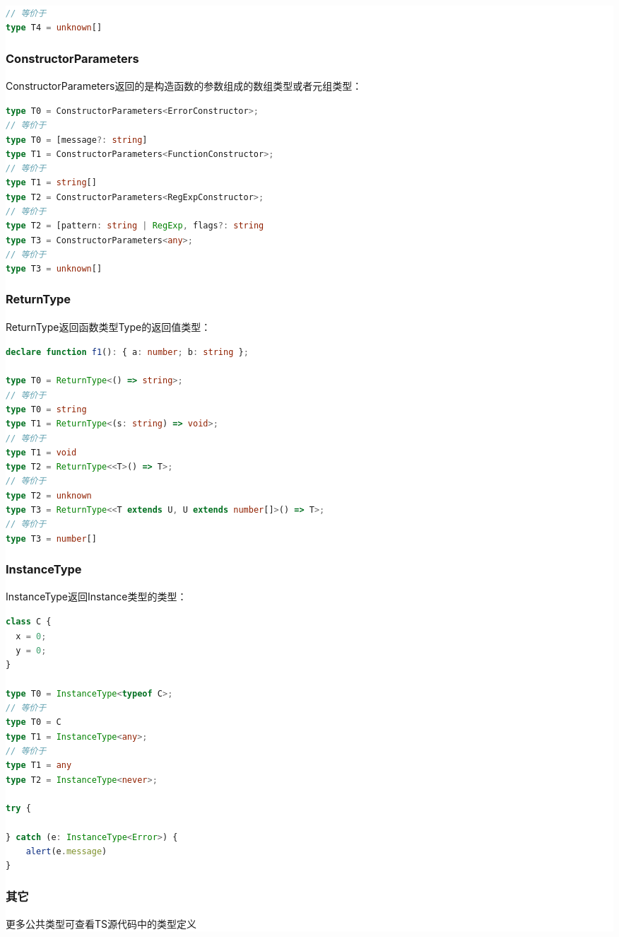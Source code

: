 ```ts
// 等价于
type T4 = unknown[]
```
### ConstructorParameters<Type>
ConstructorParameters<Type>返回的是构造函数的参数组成的数组类型或者元组类型：
```ts
type T0 = ConstructorParameters<ErrorConstructor>;
// 等价于
type T0 = [message?: string]
type T1 = ConstructorParameters<FunctionConstructor>;
// 等价于     
type T1 = string[]
type T2 = ConstructorParameters<RegExpConstructor>;
// 等价于
type T2 = [pattern: string | RegExp, flags?: string
type T3 = ConstructorParameters<any>;
// 等价于   
type T3 = unknown[]
```
### ReturnType<Type>
ReturnType<Type>返回函数类型Type的返回值类型：
```ts
declare function f1(): { a: number; b: string };
 
type T0 = ReturnType<() => string>;
// 等价于   
type T0 = string
type T1 = ReturnType<(s: string) => void>;
// 等价于   
type T1 = void
type T2 = ReturnType<<T>() => T>;
// 等价于   
type T2 = unknown
type T3 = ReturnType<<T extends U, U extends number[]>() => T>;
// 等价于   
type T3 = number[]
```
### InstanceType<Type>
InstanceType<Type>返回Instance类型的类型：
```ts
class C {
  x = 0;
  y = 0;
}
 
type T0 = InstanceType<typeof C>;
// 等价于
type T0 = C
type T1 = InstanceType<any>;
// 等价于
type T1 = any
type T2 = InstanceType<never>;

try {

} catch (e: InstanceType<Error>) {
    alert(e.message)
}
```
### 其它
更多公共类型可查看TS源代码中的类型定义